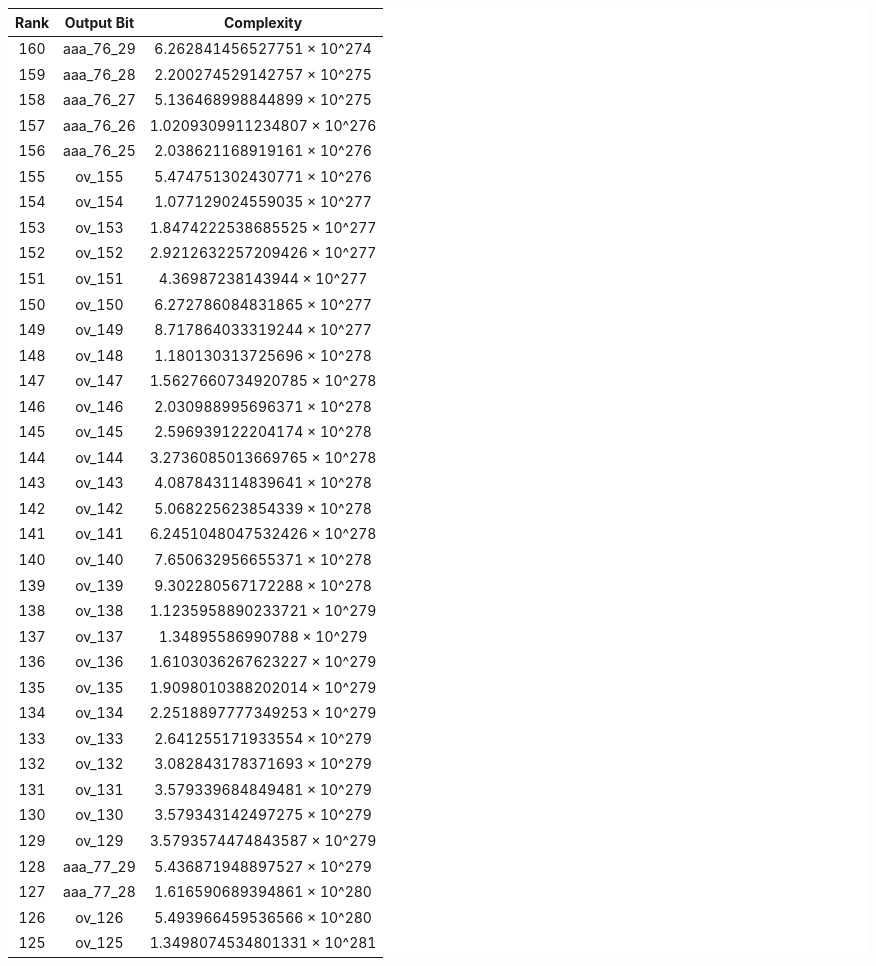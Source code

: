 | Rank | Output Bit | Complexity |
|:----:|:----------:|:----------:|
| 160 | aaa_76_29 | 6.262841456527751 × 10^274 |
| 159 | aaa_76_28 | 2.200274529142757 × 10^275 |
| 158 | aaa_76_27 | 5.136468998844899 × 10^275 |
| 157 | aaa_76_26 | 1.0209309911234807 × 10^276 |
| 156 | aaa_76_25 | 2.038621168919161 × 10^276 |
| 155 | ov_155 | 5.474751302430771 × 10^276 |
| 154 | ov_154 | 1.077129024559035 × 10^277 |
| 153 | ov_153 | 1.8474222538685525 × 10^277 |
| 152 | ov_152 | 2.9212632257209426 × 10^277 |
| 151 | ov_151 | 4.36987238143944 × 10^277 |
| 150 | ov_150 | 6.272786084831865 × 10^277 |
| 149 | ov_149 | 8.717864033319244 × 10^277 |
| 148 | ov_148 | 1.180130313725696 × 10^278 |
| 147 | ov_147 | 1.5627660734920785 × 10^278 |
| 146 | ov_146 | 2.030988995696371 × 10^278 |
| 145 | ov_145 | 2.596939122204174 × 10^278 |
| 144 | ov_144 | 3.2736085013669765 × 10^278 |
| 143 | ov_143 | 4.087843114839641 × 10^278 |
| 142 | ov_142 | 5.068225623854339 × 10^278 |
| 141 | ov_141 | 6.2451048047532426 × 10^278 |
| 140 | ov_140 | 7.650632956655371 × 10^278 |
| 139 | ov_139 | 9.302280567172288 × 10^278 |
| 138 | ov_138 | 1.1235958890233721 × 10^279 |
| 137 | ov_137 | 1.34895586990788 × 10^279 |
| 136 | ov_136 | 1.6103036267623227 × 10^279 |
| 135 | ov_135 | 1.9098010388202014 × 10^279 |
| 134 | ov_134 | 2.2518897777349253 × 10^279 |
| 133 | ov_133 | 2.641255171933554 × 10^279 |
| 132 | ov_132 | 3.082843178371693 × 10^279 |
| 131 | ov_131 | 3.579339684849481 × 10^279 |
| 130 | ov_130 | 3.579343142497275 × 10^279 |
| 129 | ov_129 | 3.5793574474843587 × 10^279 |
| 128 | aaa_77_29 | 5.436871948897527 × 10^279 |
| 127 | aaa_77_28 | 1.616590689394861 × 10^280 |
| 126 | ov_126 | 5.493966459536566 × 10^280 |
| 125 | ov_125 | 1.3498074534801331 × 10^281 |
